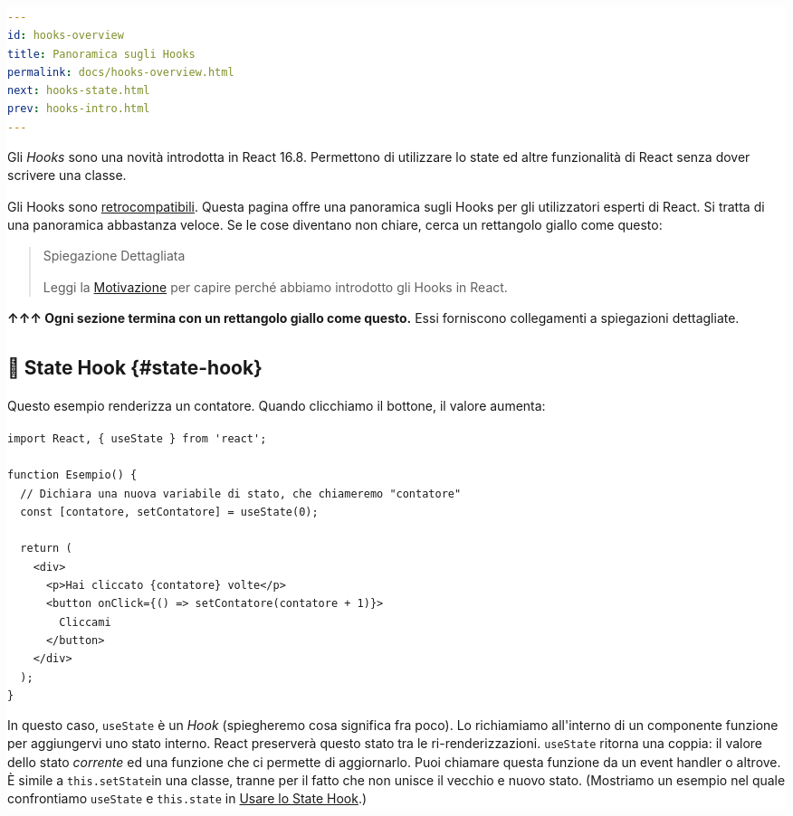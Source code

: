 ```yaml
---
id: hooks-overview
title: Panoramica sugli Hooks
permalink: docs/hooks-overview.html
next: hooks-state.html
prev: hooks-intro.html
---
```


Gli *Hooks* sono una novità introdotta in React 16.8. Permettono di utilizzare lo state ed altre funzionalità di React senza dover scrivere una classe.

Gli Hooks sono [retrocompatibili](/docs/hooks-intro.html#no-breaking-changes). Questa pagina offre una panoramica sugli Hooks per gli utilizzatori esperti di React. Si tratta di una panoramica abbastanza veloce. Se le cose diventano non chiare, cerca un rettangolo giallo come questo:

>Spiegazione Dettagliata
>
>Leggi la [Motivazione](/docs/hooks-intro.html#motivation) per capire perché abbiamo introdotto gli Hooks in React.

**↑↑↑ Ogni sezione termina con un rettangolo giallo come questo.** Essi forniscono collegamenti a spiegazioni dettagliate.

## 📌 State Hook {#state-hook}

Questo esempio renderizza un contatore. Quando clicchiamo il bottone, il valore aumenta:

```js{1,4,5}
import React, { useState } from 'react';

function Esempio() {
  // Dichiara una nuova variabile di stato, che chiameremo "contatore"
  const [contatore, setContatore] = useState(0);

  return (
    <div>
      <p>Hai cliccato {contatore} volte</p>
      <button onClick={() => setContatore(contatore + 1)}>
        Cliccami
      </button>
    </div>
  );
}
```

In questo caso, `useState` è un *Hook* (spiegheremo cosa significa fra poco). Lo richiamiamo all'interno di un componente funzione per aggiungervi uno stato interno. React preserverà questo stato tra le ri-renderizzazioni. `useState` ritorna una coppia: il valore dello stato *corrente* ed una funzione che ci permette di aggiornarlo. Puoi chiamare questa funzione da un event handler o altrove. È simile a `this.setState`in una classe, tranne per il fatto che non unisce il vecchio e nuovo stato. (Mostriamo un esempio nel quale confrontiamo `useState` e `this.state` in [Usare lo State Hook](/docs/hooks-state.html).)
